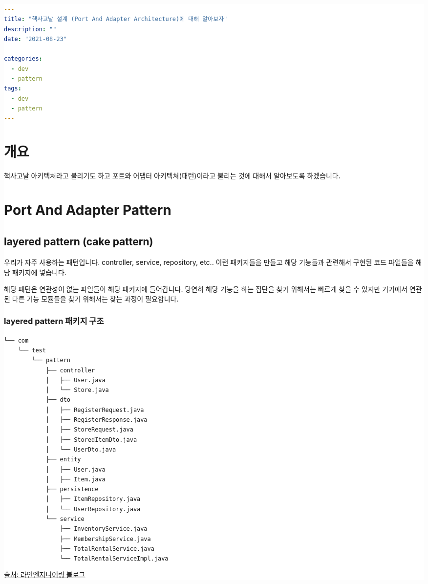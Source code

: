 ```yaml
---
title: "헥사고날 설계 (Port And Adapter Architecture)에 대해 알아보자"
description: ""
date: "2021-08-23"

categories:
  - dev
  - pattern
tags:
  - dev
  - pattern
---
```


# 개요

핵사고날 아키텍쳐라고 불리기도 하고 포트와 어댑터 아키텍쳐(패턴)이라고 불리는 것에 대해서 알아보도록 하겠습니다.

# Port And Adapter Pattern

## layered pattern (cake pattern)

우리가 자주 사용하는 패턴입니다. controller, service, repository, etc.. 이런 패키지들을 만들고 해당 기능들과 관련해서 구현된 코드 파일들을 해당 패키지에 넣습니다.

해당 패턴은 연관성이 없는 파일들이 해당 패키지에 들어갑니다. 당연히 해당 기능을 하는 집단을 찾기 위해서는 빠르게 찾을 수 있지만 거기에서 연관된 다른 기능 모듈들을 찾기 위해서는 찾는 과정이 필요합니다.

### layered pattern 패키지 구조

``` 
└── com
    └── test
        └── pattern
            ├── controller
            │   ├── User.java
            │   └── Store.java
            ├── dto
            │   ├── RegisterRequest.java
            │   ├── RegisterResponse.java
            │   ├── StoreRequest.java
            │   ├── StoredItemDto.java
            │   └── UserDto.java
            ├── entity
            │   ├── User.java
            │   ├── Item.java
            ├── persistence
            │   ├── ItemRepository.java
            │   └── UserRepository.java
            └── service
                ├── InventoryService.java
                ├── MembershipService.java
                ├── TotalRentalService.java
                └── TotalRentalServiceImpl.java
```
[출처: 라인엔지니어링 블로그](https://engineering.linecorp.com/ko/blog/port-and-adapter-architecture/)
